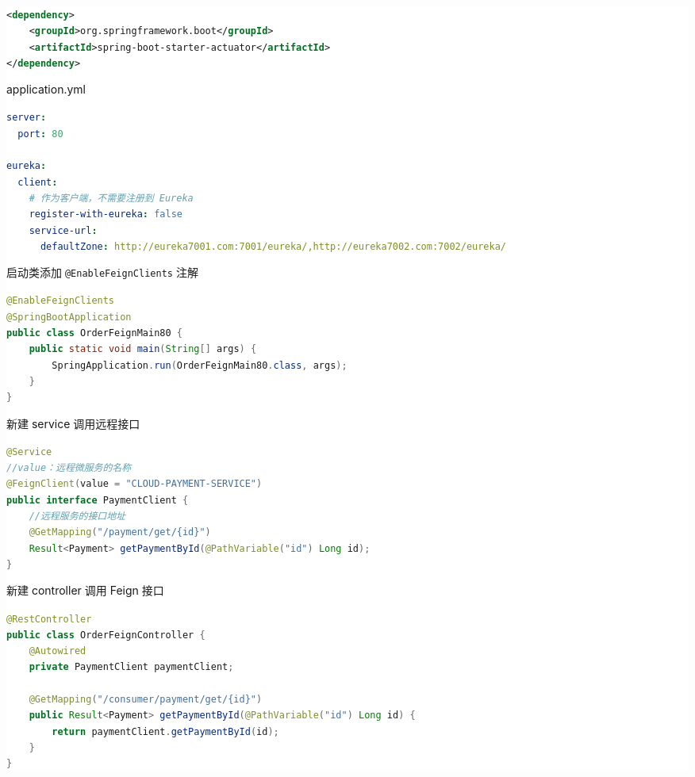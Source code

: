 ```xml
<dependency>
    <groupId>org.springframework.boot</groupId>
    <artifactId>spring-boot-starter-actuator</artifactId>
</dependency>
```

application.yml

```yaml
server:
  port: 80

eureka:
  client:
    # 作为客户端，不需要注册到 Eureka
    register-with-eureka: false
    service-url:
      defaultZone: http://eureka7001.com:7001/eureka/,http://eureka7002.com:7002/eureka/
```

启动类添加 `@EnableFeignClients` 注解

```java
@EnableFeignClients
@SpringBootApplication
public class OrderFeignMain80 {
    public static void main(String[] args) {
        SpringApplication.run(OrderFeignMain80.class, args);
    }
}
```

新建 service 调用远程接口

```java
@Service
//value：远程微服务的名称
@FeignClient(value = "CLOUD-PAYMENT-SERVICE")
public interface PaymentClient {
    //远程服务的接口地址
    @GetMapping("/payment/get/{id}")
    Result<Payment> getPaymentById(@PathVariable("id") Long id);
}
```

新建 controller 调用 Feign 接口

```java
@RestController
public class OrderFeignController {
    @Autowired
    private PaymentClient paymentClient;

    @GetMapping("/consumer/payment/get/{id}")
    public Result<Payment> getPaymentById(@PathVariable("id") Long id) {
        return paymentClient.getPaymentById(id);
    }
}
```
